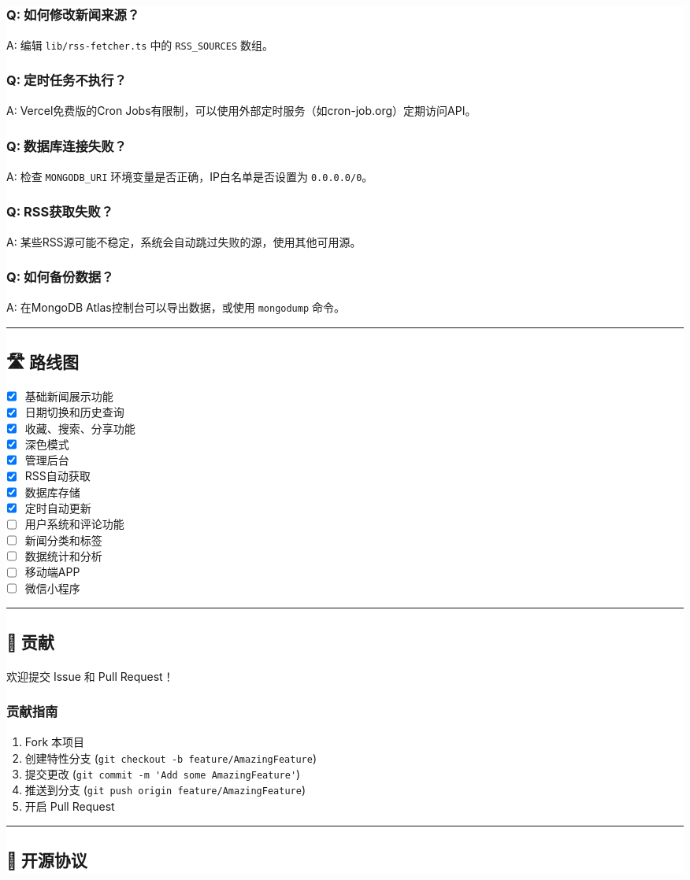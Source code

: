 ### Q: 如何修改新闻来源？
A: 编辑 `lib/rss-fetcher.ts` 中的 `RSS_SOURCES` 数组。

### Q: 定时任务不执行？
A: Vercel免费版的Cron Jobs有限制，可以使用外部定时服务（如cron-job.org）定期访问API。

### Q: 数据库连接失败？
A: 检查 `MONGODB_URI` 环境变量是否正确，IP白名单是否设置为 `0.0.0.0/0`。

### Q: RSS获取失败？
A: 某些RSS源可能不稳定，系统会自动跳过失败的源，使用其他可用源。

### Q: 如何备份数据？
A: 在MongoDB Atlas控制台可以导出数据，或使用 `mongodump` 命令。

---

## 🛣️ 路线图

- [x] 基础新闻展示功能
- [x] 日期切换和历史查询
- [x] 收藏、搜索、分享功能
- [x] 深色模式
- [x] 管理后台
- [x] RSS自动获取
- [x] 数据库存储
- [x] 定时自动更新
- [ ] 用户系统和评论功能
- [ ] 新闻分类和标签
- [ ] 数据统计和分析
- [ ] 移动端APP
- [ ] 微信小程序

---

## 🤝 贡献

欢迎提交 Issue 和 Pull Request！

### 贡献指南

1. Fork 本项目
2. 创建特性分支 (`git checkout -b feature/AmazingFeature`)
3. 提交更改 (`git commit -m 'Add some AmazingFeature'`)
4. 推送到分支 (`git push origin feature/AmazingFeature`)
5. 开启 Pull Request

---

## 📄 开源协议
